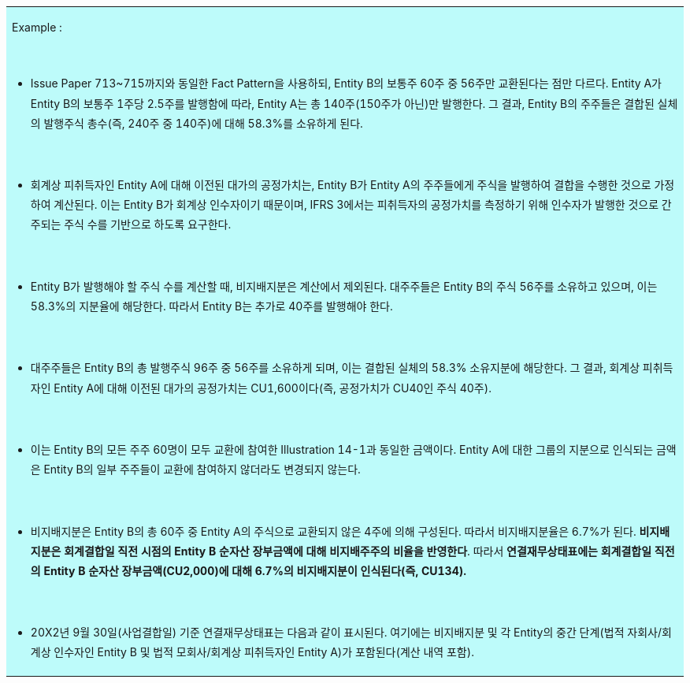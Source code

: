 <table style=""><tbody><tr><td colspan="3" rowspan="1" style="width: 100.0%; height: 129.0px;  background-color: #bdfbfa;"><div><p style=""><span style="">Example :</span></p><p style=""><span style="">​</span></p><ul><li><p style="line-height:1.8;"><span style="">Issue Paper 713~715까지와 동일한 Fact Pattern을 사용하되, Entity B의 보통주 60주 중 56주만 교환된다는 점만 다르다. Entity A가 Entity B의 보통주 1주당 2.5주를 발행함에 따라, Entity A는 총 140주(150주가 아닌)만 발행한다. 그 결과, Entity B의 주주들은 결합된 실체의 발행주식 총수(즉, 240주 중 140주)에 대해 58.3%를 소유하게 된다.</span></p></li></ul><p style="line-height:1.8;"><span style="">​</span></p><ul><li><p style="line-height:1.8;"><span style="">회계상 피취득자인 Entity A에 대해 이전된 대가의 공정가치는, Entity B가 Entity A의 주주들에게 주식을 발행하여 결합을 수행한 것으로 가정하여 계산된다. 이는 Entity B가 회계상 인수자이기 때문이며, IFRS 3에서는 피취득자의 공정가치를 측정하기 위해 인수자가 발행한 것으로 간주되는 주식 수를 기반으로 하도록 요구한다.</span></p></li></ul><p style="line-height:1.8;"><span style="">​</span></p><ul><li><p style="line-height:1.8;"><span style="">Entity B가 발행해야 할 주식 수를 계산할 때, 비지배지분은 계산에서 제외된다. 대주주들은 Entity B의 주식 56주를 소유하고 있으며, 이는 58.3%의 지분율에 해당한다. 따라서 Entity B는 추가로 40주를 발행해야 한다.</span></p></li></ul><p style="line-height:1.8;"><span style="">​</span></p><ul><li><p style="line-height:1.8;"><span style="">대주주들은 Entity B의 총 발행주식 96주 중 56주를 소유하게 되며, 이는 결합된 실체의 58.3% 소유지분에 해당한다. 그 결과, 회계상 피취득자인 Entity A에 대해 이전된 대가의 공정가치는 CU1,600이다(즉, 공정가치가 CU40인 주식 40주).</span></p></li></ul><p style="line-height:1.8;"><span style="">​</span></p><ul><li><p style="line-height:1.8;"><span style="">이는 Entity B의 모든 주주 60명이 모두 교환에 참여한 Illustration 14-1과 동일한 금액이다. Entity A에 대한 그룹의 지분으로 인식되는 금액은 Entity B의 일부 주주들이 교환에 참여하지 않더라도 변경되지 않는다.</span></p></li></ul><p style="line-height:1.8;"><span style="">​</span></p><ul><li><p style="line-height:1.8;"><span style="">비지배지분은 Entity B의 총 60주 중 Entity A의 주식으로 교환되지 않은 4주에 의해 구성된다. 따라서 비지배지분율은 6.7%가 된다. </span><span style=""><b>비지배지분은 회계결합일 직전 시점의 Entity B 순자산 장부금액에 대해 비지배주주의 비율을 반영한다</b></span><span style="">. 따라서 </span><span style=""><b>연결재무상태표에는 회계결합일 직전의 Entity B 순자산 장부금액(CU2,000)에 대해 6.7%의 비지배지분이 인식된다(즉, CU134).</b></span></p></li></ul><p style="line-height:1.8;"><span style="">​</span></p><ul><li><p style="line-height:1.8;"><span style="">20X2년 9월 30일(사업결합일) 기준 연결재무상태표는 다음과 같이 표시된다. 여기에는 비지배지분 및 각 Entity의 중간 단계(법적 자회사/회계상 인수자인 Entity B 및 법적 모회사/회계상 피취득자인 Entity A)가 포함된다(계산 내역 포함).</span></p></li></ul></div></td></tr></tbody></table>
